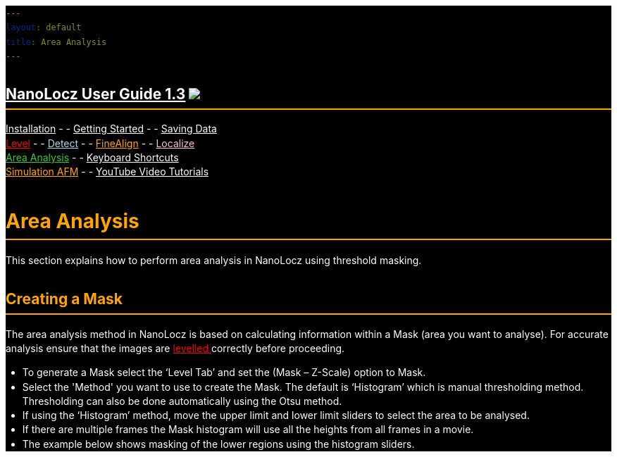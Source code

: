 ```yaml
---
layout: default
title: Area Analysis
---
```

<style>
  body {
    background-color: black;
    color: white;
  }

  a {
    color: white;
  }

  h1, h2, h3, h4, h5, h6 {
    color: #FFA500;
  border-bottom: 2px solid #FFA500; /* Bright orange border */
  padding-bottom: 5px; /* Adds space between the text and the border */
  }

</style>

## [NanoLocz User Guide 1.3](https://george-r-heath.github.io/NanoLocz/docs/) <img src="https://github.com/George-R-Heath/NanoLocz/assets/90329395/36d664a6-38e2-4405-b5cc-a962093cf13b" width="30">

<a href="installation1_3.html">Installation</a> - - <a href="getting_started1_3.html">Getting Started</a> - - <a href="saving_data1_3.html">Saving Data</a> \
<a href="image_levelling1_3.html" style="color: red;">Level</a> - - 
<a href="particle_detection1_3.html" style="color: lightblue;">Detect</a> - - 
<a href="fine_align1_3.html" style="color: orange;">FineAlign</a> - - 
<a href="localize1_3.html" style="color: pink;">Localize</a>\
<a href="area_analysis1_3.html" style="color: limegreen;">Area Analysis</a> - - <a href="keyboard_shortcuts1_3.html">Keyboard Shortcuts</a>\
<a href="simulation_afm1_3.html" style="color: orange;">Simulation AFM</a> - - <a href="general_use1_3.html">YouTube Video Tutorials</a> 

# Area Analysis 
This section explains how to perform area analysis in NanoLocz using threshold masking.

## Creating a Mask
The area analysis method in NanoLocz is based on calculating information within a Mask (area you want to analyse). For accurate analysis ensure that the images are <a href="image_levelling.html" style="color: red;"> levelled </a> correctly before proceeding. 
- To generate a Mask select the ‘Level Tab’ and set the (Mask – Z-Scale) option to Mask.
- Select the 'Method' you want to use to create the Mask. The default is ‘Histogram’ which is manual thresholding method. Thresholding can also be done automatically using the Otsu method.
- If using the ‘Histogram’ method, move the upper limit and lower limit sliders to select the area to be analysed.
- If there are multiple frames the Mask histogram will use all the heights from all frames in a movie.
- The example below shows masking of the lower regions using the histogram sliders. 
  